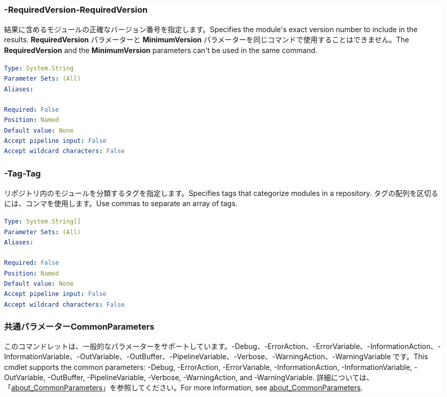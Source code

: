 ### <span data-ttu-id="2ebd3-174">-RequiredVersion</span><span class="sxs-lookup"><span data-stu-id="2ebd3-174">-RequiredVersion</span></span>

<span data-ttu-id="2ebd3-175">結果に含めるモジュールの正確なバージョン番号を指定します。</span><span class="sxs-lookup"><span data-stu-id="2ebd3-175">Specifies the module's exact version number to include in the results.</span></span> <span data-ttu-id="2ebd3-176">**RequiredVersion** パラメーターと **MinimumVersion** パラメーターを同じコマンドで使用することはできません。</span><span class="sxs-lookup"><span data-stu-id="2ebd3-176">The **RequiredVersion** and the **MinimumVersion** parameters can't be used in the same command.</span></span>

```yaml
Type: System.String
Parameter Sets: (All)
Aliases:

Required: False
Position: Named
Default value: None
Accept pipeline input: False
Accept wildcard characters: False
```

### <span data-ttu-id="2ebd3-177">-Tag</span><span class="sxs-lookup"><span data-stu-id="2ebd3-177">-Tag</span></span>

<span data-ttu-id="2ebd3-178">リポジトリ内のモジュールを分類するタグを指定します。</span><span class="sxs-lookup"><span data-stu-id="2ebd3-178">Specifies tags that categorize modules in a repository.</span></span> <span data-ttu-id="2ebd3-179">タグの配列を区切るには、コンマを使用します。</span><span class="sxs-lookup"><span data-stu-id="2ebd3-179">Use commas to separate an array of tags.</span></span>

```yaml
Type: System.String[]
Parameter Sets: (All)
Aliases:

Required: False
Position: Named
Default value: None
Accept pipeline input: False
Accept wildcard characters: False
```

### <span data-ttu-id="2ebd3-180">共通パラメーター</span><span class="sxs-lookup"><span data-stu-id="2ebd3-180">CommonParameters</span></span>

<span data-ttu-id="2ebd3-181">このコマンドレットは、一般的なパラメーターをサポートしています。-Debug、-ErrorAction、-ErrorVariable、-InformationAction、-InformationVariable、-OutVariable、-OutBuffer、-PipelineVariable、-Verbose、-WarningAction、-WarningVariable です。</span><span class="sxs-lookup"><span data-stu-id="2ebd3-181">This cmdlet supports the common parameters: -Debug, -ErrorAction, -ErrorVariable, -InformationAction, -InformationVariable, -OutVariable, -OutBuffer, -PipelineVariable, -Verbose, -WarningAction, and -WarningVariable.</span></span> <span data-ttu-id="2ebd3-182">詳細については、「[about_CommonParameters](https://go.microsoft.com/fwlink/?LinkID=113216)」を参照してください。</span><span class="sxs-lookup"><span data-stu-id="2ebd3-182">For more information, see [about_CommonParameters](https://go.microsoft.com/fwlink/?LinkID=113216).</span></span>
